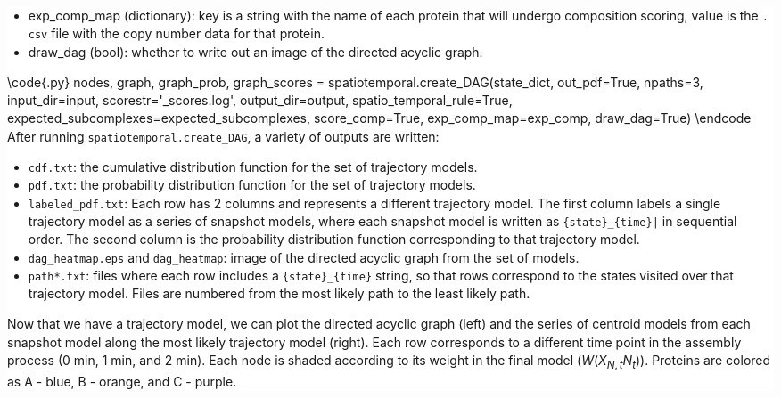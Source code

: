 - exp_comp_map (dictionary): key is a string with the name of each protein that will undergo composition scoring, value is the `.csv` file with the copy number data for that protein.
- draw_dag (bool): whether to write out an image of the directed acyclic graph.

\code{.py}
nodes, graph, graph_prob, graph_scores = spatiotemporal.create_DAG(state_dict, out_pdf=True, npaths=3,
                                                                       input_dir=input, scorestr='_scores.log',
                                                                       output_dir=output, spatio_temporal_rule=True,
                                                                       expected_subcomplexes=expected_subcomplexes,
                                                                       score_comp=True, exp_comp_map=exp_comp,
                                                                       draw_dag=True)
\endcode
After running `spatiotemporal.create_DAG`, a variety of outputs are written:
- `cdf.txt`: the cumulative distribution function for the set of trajectory models.
- `pdf.txt`: the probability distribution function for the set of trajectory models.
- `labeled_pdf.txt`: Each row has 2 columns and represents a different trajectory model. The first column labels a single trajectory model as a series of snapshot models, where each snapshot model is written as `{state}_{time}|` in sequential order. The second column is the probability distribution function corresponding to that trajectory model.
- `dag_heatmap.eps` and `dag_heatmap`: image of the directed acyclic graph from the set of models.
- `path*.txt`: files where each row includes a `{state}_{time}` string, so that rows correspond to the states visited over that trajectory model. Files are numbered from the most likely path to the least likely path.

Now that we have a trajectory model, we can plot the directed acyclic graph (left) and the series of centroid models from each snapshot model along the most likely trajectory model (right). Each row corresponds to a different time point in the assembly process (0 min, 1 min, and 2 min). Each node is shaded according to its weight in the final model ($W(X_{N,t}N_{t})$). Proteins are colored as A - blue, B - orange, and C - purple.
